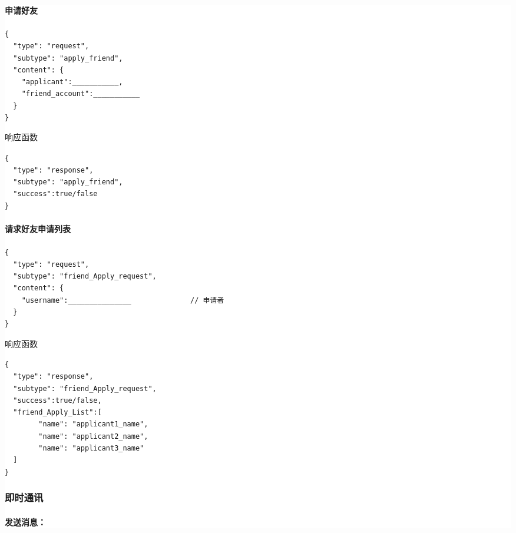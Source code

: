 

#### 申请好友

```
{
  "type": "request",
  "subtype": "apply_friend",
  "content": {
	"applicant":___________,
    "friend_account":___________
  }
}
```

响应函数

```
{
  "type": "response",
  "subtype": "apply_friend",
  "success":true/false
}
```

#### 请求好友申请列表

```
{
  "type": "request",
  "subtype": "friend_Apply_request",
  "content": {
	"username":_______________				// 申请者
  }
}
```

响应函数

```
{
  "type": "response",
  "subtype": "friend_Apply_request",
  "success":true/false,
  "friend_Apply_List":[
  		"name": "applicant1_name",
  		"name": "applicant2_name",
  		"name": "applicant3_name"
  ]
}
```



### 即时通讯

#### 发送消息：
